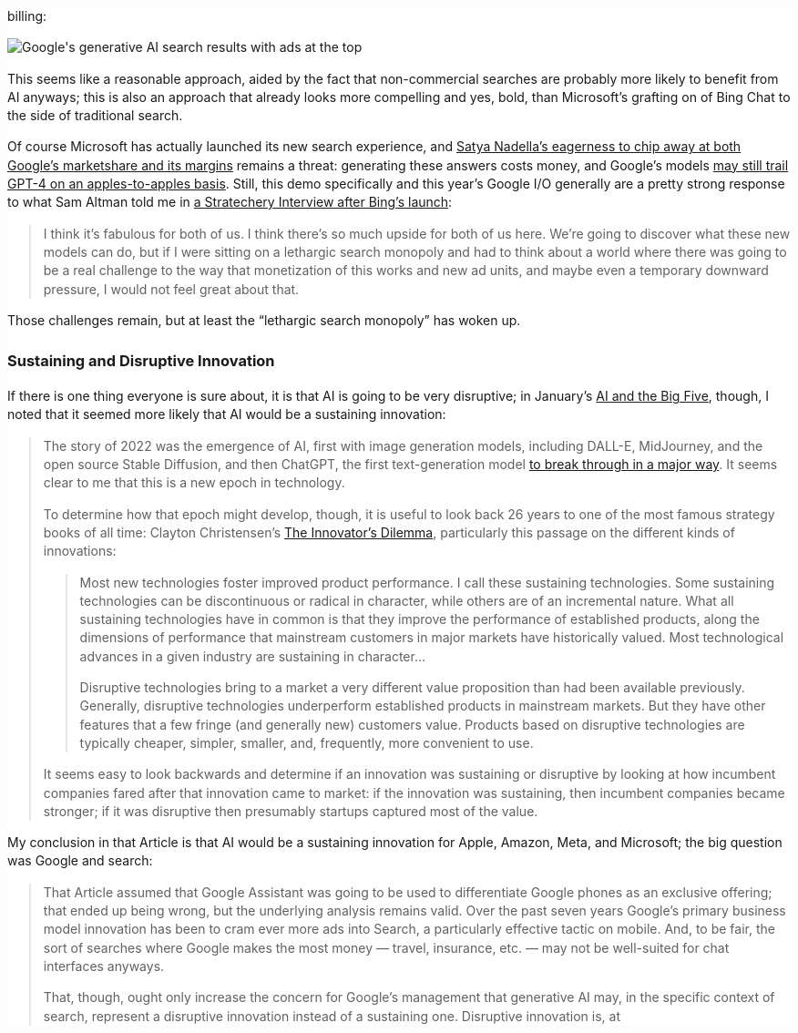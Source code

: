 billing:</p><p><img decoding="async" loading="lazy" src="https://i0.wp.com/stratechery.com/wp-content/uploads/2023/05/googleaiwar-6.png?resize=640%2C383&#038;ssl=1" alt="Google&#039;s generative AI search results with ads at the top" width="640" height="383" class="aligncenter size-full wp-image-10953" srcset="https://i0.wp.com/stratechery.com/wp-content/uploads/2023/05/googleaiwar-6.png?w=1280&amp;ssl=1 1280w, https://i0.wp.com/stratechery.com/wp-content/uploads/2023/05/googleaiwar-6.png?resize=300%2C179&amp;ssl=1 300w, https://i0.wp.com/stratechery.com/wp-content/uploads/2023/05/googleaiwar-6.png?resize=1024%2C612&amp;ssl=1 1024w, https://i0.wp.com/stratechery.com/wp-content/uploads/2023/05/googleaiwar-6.png?resize=768%2C459&amp;ssl=1 768w, https://i0.wp.com/stratechery.com/wp-content/uploads/2023/05/googleaiwar-6.png?resize=1054%2C630&amp;ssl=1 1054w" sizes="(max-width: 640px) 100vw, 640px" data-recalc-dims="1" /></p><p>This seems like a reasonable approach, aided by the fact that non-commercial searches are probably more likely to benefit from AI anyways; this is also an approach that already looks more compelling and yes, bold, than Microsoft&#8217;s grafting on of Bing Chat to the side of traditional search.</p><p>Of course Microsoft has actually launched its new search experience, and <a href="https://www.wsj.com/video/series/joanna-stern-personal-technology/bing-with-ai-microsoft-ceo-satya-nadella-on-why-search-is-changed-forever/FD2170DD-F431-49A2-8BF9-11FCF5665C3C">Satya Nadella&#8217;s eagerness to chip away at both Google&#8217;s marketshare and its margins</a> remains a threat: generating these answers costs money, and Google&#8217;s models <a href="https://www.youtube.com/watch?v=cdb-UD_MbKQ">may still trail GPT-4 on an apples-to-apples basis</a>. Still, this demo specifically and this year&#8217;s Google I/O generally are a pretty strong response to what Sam Altman told me in <a href="https://stratechery.com/2023/new-bing-and-an-interview-with-kevin-scott-and-sam-altman-about-the-microsoft-openai-partnership/">a Stratechery Interview after Bing&#8217;s launch</a>:</p><blockquote><p>  I think it’s fabulous for both of us. I think there’s so much upside for both of us here. We’re going to discover what these new models can do, but if I were sitting on a lethargic search monopoly and had to think about a world where there was going to be a real challenge to the way that monetization of this works and new ad units, and maybe even a temporary downward pressure, I would not feel great about that.</p></blockquote><p>Those challenges remain, but at least the &#8220;lethargic search monopoly&#8221; has woken up.</p><h3>Sustaining and Disruptive Innovation</h3><p>If there is one thing everyone is sure about, it is that AI is going to be very disruptive; in January&#8217;s <a href="https://stratechery.com/2023/ai-and-the-big-five/">AI and the Big Five</a>, though, I noted that it seemed more likely that AI would be a sustaining innovation:</p><blockquote><p>  The story of 2022 was the emergence of AI, first with image generation models, including DALL-E, MidJourney, and the open source Stable Diffusion, and then ChatGPT, the first text-generation model <a href="https://stratechery.com/2022/ai-homework/">to break through in a major way</a>. It seems clear to me that this is a new epoch in technology.</p><p>  To determine how that epoch might develop, though, it is useful to look back 26 years to one of the most famous strategy books of all time: Clayton Christensen&#8217;s <a href="http://claytonchristensen.com/books/the-innovators-dilemma/">The Innovator&#8217;s Dilemma</a>, particularly this passage on the different kinds of innovations:</p><blockquote><p>    Most new technologies foster improved product performance. I call these sustaining technologies. Some sustaining technologies can be discontinuous or radical in character, while others are of an incremental nature. What all sustaining technologies have in common is that they improve the performance of established products, along the dimensions of performance that mainstream customers in major markets have historically valued. Most technological advances in a given industry are sustaining in character…</p><p>    Disruptive technologies bring to a market a very different value proposition than had been available previously. Generally, disruptive technologies underperform established products in mainstream markets. But they have other features that a few fringe (and generally new) customers value. Products based on disruptive technologies are typically cheaper, simpler, smaller, and, frequently, more convenient to use.  </p></blockquote><p>  It seems easy to look backwards and determine if an innovation was sustaining or disruptive by looking at how incumbent companies fared after that innovation came to market: if the innovation was sustaining, then incumbent companies became stronger; if it was disruptive then presumably startups captured most of the value.</p></blockquote><p>My conclusion in that Article is that AI would be a sustaining innovation for Apple, Amazon, Meta, and Microsoft; the big question was Google and search:</p><blockquote><p>  That Article assumed that Google Assistant was going to be used to differentiate Google phones as an exclusive offering; that ended up being wrong, but the underlying analysis remains valid. Over the past seven years Google’s primary business model innovation has been to cram ever more ads into Search, a particularly effective tactic on mobile. And, to be fair, the sort of searches where Google makes the most money — travel, insurance, etc. — may not be well-suited for chat interfaces anyways.</p><p>  That, though, ought only increase the concern for Google’s management that generative AI may, in the specific context of search, represent a disruptive innovation instead of a sustaining one. Disruptive innovation is, at
